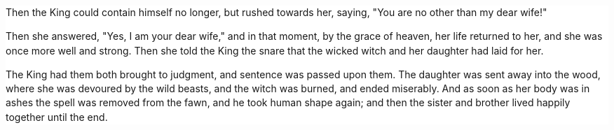 Then the King could contain himself no longer, but rushed towards her,
saying, "You are no other than my dear wife!"

Then she answered, "Yes, I am your dear wife," and in that moment, by
the grace of heaven, her life returned to her, and she was once more
well and strong. Then she told the King the snare that the wicked witch
and her daughter had laid for her.

The King had them both brought to judgment, and sentence was passed upon
them. The daughter was sent away into the wood, where she was devoured
by the wild beasts, and the witch was burned, and ended miserably. And
as soon as her body was in ashes the spell was removed from the fawn,
and he took human shape again; and then the sister and brother lived
happily together until the end.
